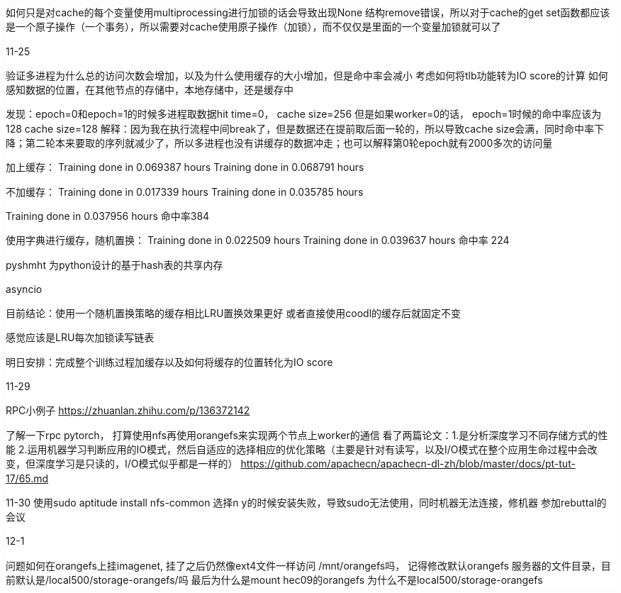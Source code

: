如何只是对cache的每个变量使用multiprocessing进行加锁的话会导致出现None 结构remove错误，所以对于cache的get set函数都应该是一个原子操作（一个事务），所以需要对cache使用原子操作（加锁），而不仅仅是里面的一个变量加锁就可以了

11-25

验证多进程为什么总的访问次数会增加，以及为什么使用缓存的大小增加，但是命中率会减小
考虑如何将tlb功能转为IO score的计算
如何感知数据的位置，在其他节点的存储中，本地存储中，还是缓存中

发现：epoch=0和epoch=1的时候多进程取数据hit time=0， cache size=256 但是如果worker=0的话， epoch=1时候的命中率应该为128 cache size=128
解释：因为我在执行流程中间break了，但是数据还在提前取后面一轮的，所以导致cache size会满，同时命中率下降；第二轮本来要取的序列就减少了，所以多进程也没有讲缓存的数据冲走；也可以解释第0轮epoch就有2000多次的访问量

加上缓存：
Training done in 0.069387 hours 
Training  done in 0.068791 hours


不加缓存：
Training  done in 0.017339 hours
Training  done in 0.035785 hours

Training  done in 0.037956 hours 命中率384

使用字典进行缓存，随机置换：
Training  done in 0.022509 hours 
Training  done in 0.039637 hours  命中率 224


pyshmht 为python设计的基于hash表的共享内存

asyncio

目前结论：使用一个随机置换策略的缓存相比LRU置换效果更好  或者直接使用coodl的缓存后就固定不变

感觉应该是LRU每次加锁读写链表

明日安排：完成整个训练过程加缓存以及如何将缓存的位置转化为IO score


11-29

RPC小例子
https://zhuanlan.zhihu.com/p/136372142

了解一下rpc pytorch， 打算使用nfs再使用orangefs来实现两个节点上worker的通信
看了两篇论文：1.是分析深度学习不同存储方式的性能 2.运用机器学习判断应用的IO模式，然后自适应的选择相应的优化策略（主要是针对有读写，以及I/O模式在整个应用生命过程中会改变，但深度学习是只读的，I/O模式似乎都是一样的）
https://github.com/apachecn/apachecn-dl-zh/blob/master/docs/pt-tut-17/65.md

11-30
使用sudo aptitude install nfs-common 选择n y的时候安装失败，导致sudo无法使用，同时机器无法连接，修机器
参加rebuttal的会议

12-1

问题如何在orangefs上挂imagenet, 挂了之后仍然像ext4文件一样访问 /mnt/orangefs吗， 记得修改默认orangefs 服务器的文件目录，目前默认是/local500/storage-orangefs/吗
最后为什么是mount hec09的orangefs 为什么不是local500/storage-orangefs
